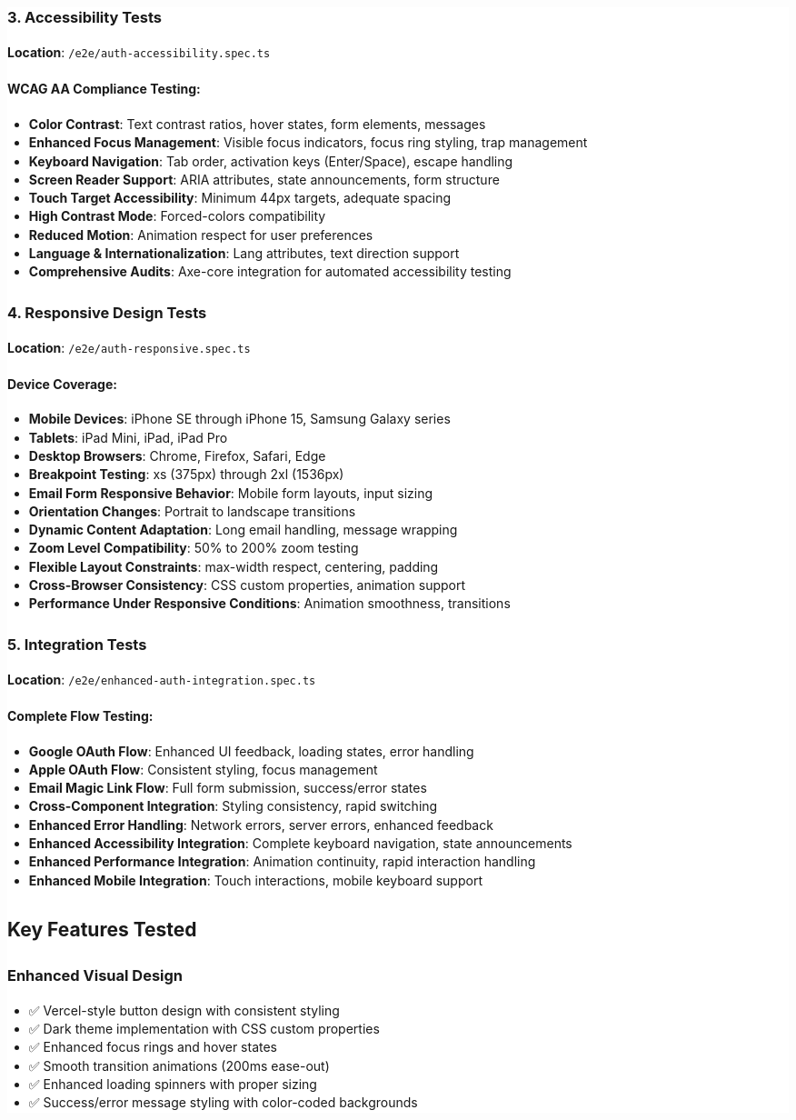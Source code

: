 ### 3. Accessibility Tests
**Location**: `/e2e/auth-accessibility.spec.ts`

#### WCAG AA Compliance Testing:
- **Color Contrast**: Text contrast ratios, hover states, form elements, messages
- **Enhanced Focus Management**: Visible focus indicators, focus ring styling, trap management
- **Keyboard Navigation**: Tab order, activation keys (Enter/Space), escape handling
- **Screen Reader Support**: ARIA attributes, state announcements, form structure
- **Touch Target Accessibility**: Minimum 44px targets, adequate spacing
- **High Contrast Mode**: Forced-colors compatibility
- **Reduced Motion**: Animation respect for user preferences
- **Language & Internationalization**: Lang attributes, text direction support
- **Comprehensive Audits**: Axe-core integration for automated accessibility testing

### 4. Responsive Design Tests
**Location**: `/e2e/auth-responsive.spec.ts`

#### Device Coverage:
- **Mobile Devices**: iPhone SE through iPhone 15, Samsung Galaxy series
- **Tablets**: iPad Mini, iPad, iPad Pro
- **Desktop Browsers**: Chrome, Firefox, Safari, Edge
- **Breakpoint Testing**: xs (375px) through 2xl (1536px)
- **Email Form Responsive Behavior**: Mobile form layouts, input sizing
- **Orientation Changes**: Portrait to landscape transitions
- **Dynamic Content Adaptation**: Long email handling, message wrapping
- **Zoom Level Compatibility**: 50% to 200% zoom testing
- **Flexible Layout Constraints**: max-width respect, centering, padding
- **Cross-Browser Consistency**: CSS custom properties, animation support
- **Performance Under Responsive Conditions**: Animation smoothness, transitions

### 5. Integration Tests
**Location**: `/e2e/enhanced-auth-integration.spec.ts`

#### Complete Flow Testing:
- **Google OAuth Flow**: Enhanced UI feedback, loading states, error handling
- **Apple OAuth Flow**: Consistent styling, focus management
- **Email Magic Link Flow**: Full form submission, success/error states
- **Cross-Component Integration**: Styling consistency, rapid switching
- **Enhanced Error Handling**: Network errors, server errors, enhanced feedback
- **Enhanced Accessibility Integration**: Complete keyboard navigation, state announcements
- **Enhanced Performance Integration**: Animation continuity, rapid interaction handling
- **Enhanced Mobile Integration**: Touch interactions, mobile keyboard support

## Key Features Tested

### Enhanced Visual Design
- ✅ Vercel-style button design with consistent styling
- ✅ Dark theme implementation with CSS custom properties
- ✅ Enhanced focus rings and hover states
- ✅ Smooth transition animations (200ms ease-out)
- ✅ Enhanced loading spinners with proper sizing
- ✅ Success/error message styling with color-coded backgrounds
